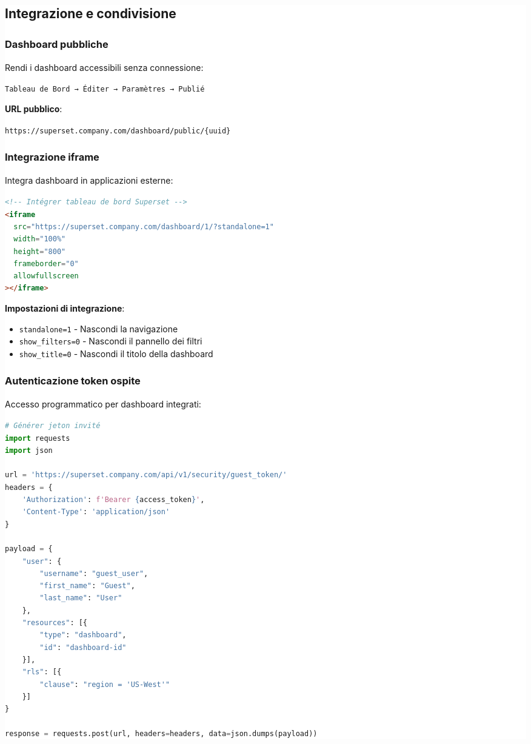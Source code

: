
## Integrazione e condivisione

### Dashboard pubbliche

Rendi i dashboard accessibili senza connessione:

```
Tableau de Bord → Éditer → Paramètres → Publié
```

**URL pubblico**:
```
https://superset.company.com/dashboard/public/{uuid}
```

### Integrazione iframe

Integra dashboard in applicazioni esterne:

```html
<!-- Intégrer tableau de bord Superset -->
<iframe 
  src="https://superset.company.com/dashboard/1/?standalone=1"
  width="100%" 
  height="800"
  frameborder="0"
  allowfullscreen
></iframe>
```

**Impostazioni di integrazione**:
- `standalone=1` - Nascondi la navigazione
- `show_filters=0` - Nascondi il pannello dei filtri
- `show_title=0` - Nascondi il titolo della dashboard

### Autenticazione token ospite

Accesso programmatico per dashboard integrati:

```python
# Générer jeton invité
import requests
import json

url = 'https://superset.company.com/api/v1/security/guest_token/'
headers = {
    'Authorization': f'Bearer {access_token}',
    'Content-Type': 'application/json'
}

payload = {
    "user": {
        "username": "guest_user",
        "first_name": "Guest",
        "last_name": "User"
    },
    "resources": [{
        "type": "dashboard",
        "id": "dashboard-id"
    }],
    "rls": [{
        "clause": "region = 'US-West'"
    }]
}

response = requests.post(url, headers=headers, data=json.dumps(payload))
```